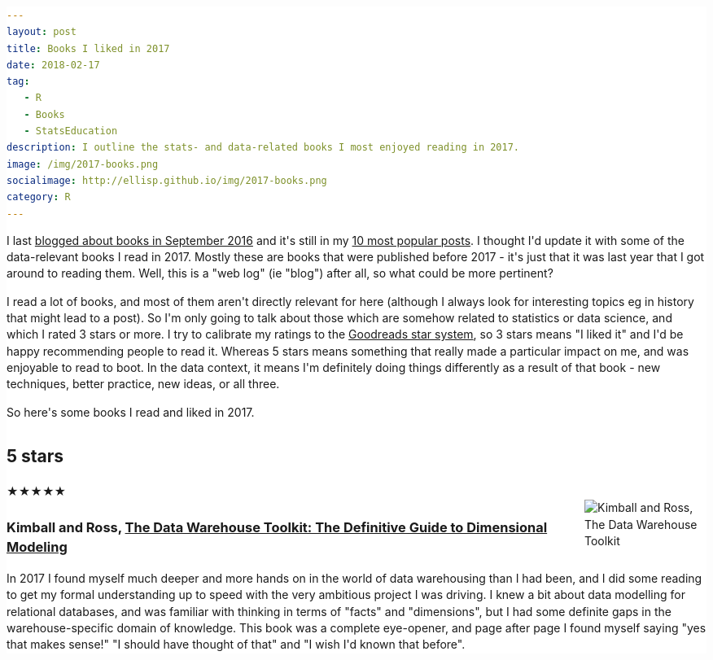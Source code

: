 ```yaml
---
layout: post
title: Books I liked in 2017
date: 2018-02-17
tag: 
   - R
   - Books
   - StatsEducation
description: I outline the stats- and data-related books I most enjoyed reading in 2017.
image: /img/2017-books.png
socialimage: http://ellisp.github.io/img/2017-books.png
category: R
---
```


I last [blogged about books in September 2016](http://127.0.0.1:4000/blog/2017/01/14/books) and it's still in my [10 most popular posts](http://127.0.0.1:4000/blog/most-popular.html).  I thought I'd update it with some of the data-relevant books I read in 2017.  Mostly these are books that were published before 2017 - it's just that it was last year that I got around to reading them.  Well, this is a "web log" (ie "blog") after all, so what could be more pertinent?

I read a lot of books, and most of them aren't directly relevant for here (although I always look for interesting topics eg in history that might lead to a post).  So I'm only going to talk about those which are somehow related to statistics or data science, and which I rated 3 stars or more.  I try to calibrate my ratings to the [Goodreads star system](https://debsanswers.wordpress.com/2011/07/07/what-do-goodreads-ratings-mean/), so 3 stars means "I liked it" and I'd be happy recommending people to read it.  Whereas 5 stars means something that really made a particular impact on me, and was enjoyable to read to boot.  In the data context, it means I'm definitely doing things differently as a result of that book - new techniques, better practice, new ideas, or all three.

So here's some books I read and liked in 2017.

## 5 stars

<div>
<span>★</span><span>★</span><span>★</span><span>★</span><span>★</span>
</div>

<img src = '/img/kimball-warehouse.jpg' align='right'  width='150px' title = 'Kimball and Ross, The Data Warehouse Toolkit'/>

###  Kimball and Ross, [The Data Warehouse Toolkit: The Definitive Guide to Dimensional Modeling](https://www.amazon.com/Data-Warehouse-Toolkit-Definitive-Dimensional/dp/1118530802)

In 2017 I found myself much deeper and more hands on in the world of data warehousing than I had been, and I did some reading to get my formal understanding up to speed with the very ambitious project I was driving.  I knew a bit about data modelling for relational databases, and was familiar with thinking in terms of "facts" and "dimensions", but I had some definite gaps in the warehouse-specific domain of knowledge.  This book was a complete eye-opener, and page after page I found myself saying "yes that makes sense!" "I should have thought of that" and "I wish I'd known that before".  
